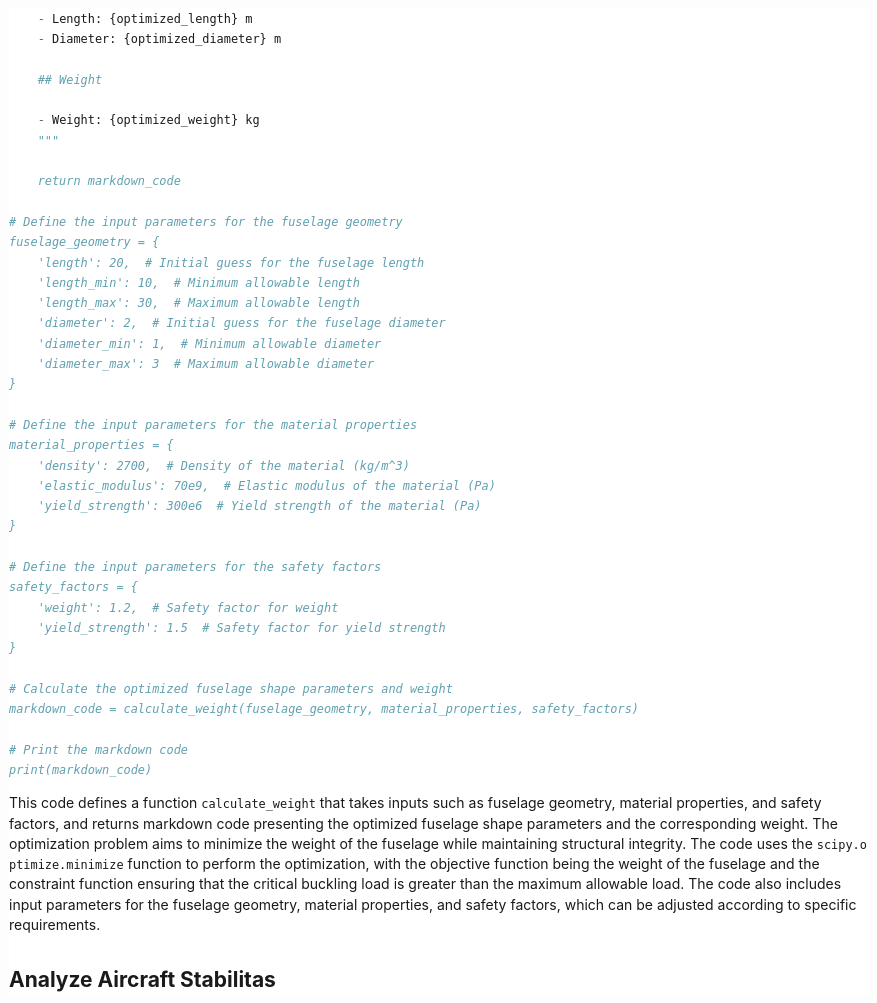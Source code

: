 ```python
    - Length: {optimized_length} m
    - Diameter: {optimized_diameter} m

    ## Weight

    - Weight: {optimized_weight} kg
    """

    return markdown_code

# Define the input parameters for the fuselage geometry
fuselage_geometry = {
    'length': 20,  # Initial guess for the fuselage length
    'length_min': 10,  # Minimum allowable length
    'length_max': 30,  # Maximum allowable length
    'diameter': 2,  # Initial guess for the fuselage diameter
    'diameter_min': 1,  # Minimum allowable diameter
    'diameter_max': 3  # Maximum allowable diameter
}

# Define the input parameters for the material properties
material_properties = {
    'density': 2700,  # Density of the material (kg/m^3)
    'elastic_modulus': 70e9,  # Elastic modulus of the material (Pa)
    'yield_strength': 300e6  # Yield strength of the material (Pa)
}

# Define the input parameters for the safety factors
safety_factors = {
    'weight': 1.2,  # Safety factor for weight
    'yield_strength': 1.5  # Safety factor for yield strength
}

# Calculate the optimized fuselage shape parameters and weight
markdown_code = calculate_weight(fuselage_geometry, material_properties, safety_factors)

# Print the markdown code
print(markdown_code)
```

This code defines a function `calculate_weight` that takes inputs such as fuselage geometry, material properties, and safety factors, and returns markdown code presenting the optimized fuselage shape parameters and the corresponding weight. The optimization problem aims to minimize the weight of the fuselage while maintaining structural integrity. The code uses the `scipy.optimize.minimize` function to perform the optimization, with the objective function being the weight of the fuselage and the constraint function ensuring that the critical buckling load is greater than the maximum allowable load. The code also includes input parameters for the fuselage geometry, material properties, and safety factors, which can be adjusted according to specific requirements.

## Analyze Aircraft Stabilitas 
